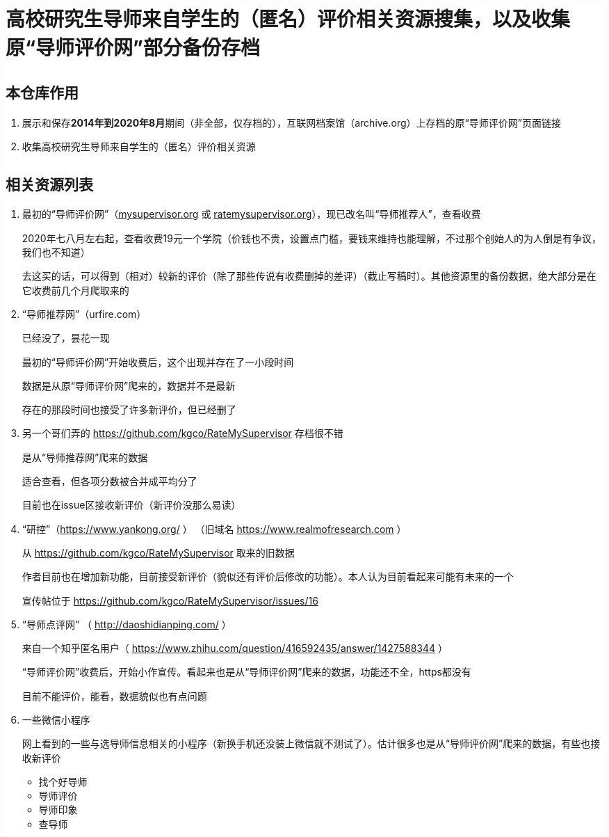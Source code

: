 # 高校研究生导师来自学生的（匿名）评价相关资源搜集，以及收集原“导师评价网”部分备份存档

## 本仓库作用

1. 展示和保存**2014年到2020年8月**期间（非全部，仅存档的），互联网档案馆（archive.org）上存档的原“导师评价网”页面链接

1. 收集高校研究生导师来自学生的（匿名）评价相关资源

## 相关资源列表

1. 最初的“导师评价网”（[mysupervisor.org](https://mysupervisor.org) 或 [ratemysupervisor.org](https://ratemysupervisor.org)），现已改名叫“导师推荐人”，查看收费

    2020年七八月左右起，查看收费19元一个学院（价钱也不贵，设置点门槛，要钱来维持也能理解，不过那个创始人的为人倒是有争议，我们也不知道）
    
    去这买的话，可以得到（相对）较新的评价（除了那些传说有收费删掉的差评）（截止写稿时）。其他资源里的备份数据，绝大部分是在它收费前几个月爬取来的
    
1. “导师推荐网”（urfire.com）

    已经没了，昙花一现
    
    最初的“导师评价网”开始收费后，这个出现并存在了一小段时间
    
    数据是从原“导师评价网”爬来的，数据并不是最新
    
    存在的那段时间也接受了许多新评价，但已经删了

1. 另一个哥们弄的 https://github.com/kgco/RateMySupervisor 存档很不错

    是从“导师推荐网”爬来的数据
    
    适合查看，但各项分数被合并成平均分了
    
    目前也在issue区接收新评价（新评价没那么易读）
   
1. “研控”（https://www.yankong.org/ ） （旧域名 https://www.realmofresearch.com ）
    
    从 https://github.com/kgco/RateMySupervisor 取来的旧数据
    
    作者目前也在增加新功能，目前接受新评价（貌似还有评价后修改的功能）。本人认为目前看起来可能有未来的一个
    
    宣传帖位于 https://github.com/kgco/RateMySupervisor/issues/16
  
1. “导师点评网” （ http://daoshidianping.com/ ）

    来自一个知乎匿名用户（ https://www.zhihu.com/question/416592435/answer/1427588344 ）
    
    “导师评价网”收费后，开始小作宣传。看起来也是从“导师评价网”爬来的数据，功能还不全，https都没有
    
    目前不能评价，能看，数据貌似也有点问题
   
1. 一些微信小程序
    
    网上看到的一些与选导师信息相关的小程序（新换手机还没装上微信就不测试了）。估计很多也是从“导师评价网”爬来的数据，有些也接收新评价
    
    - 找个好导师
    - 导师评价
    - 导师印象
    - 查导师
    